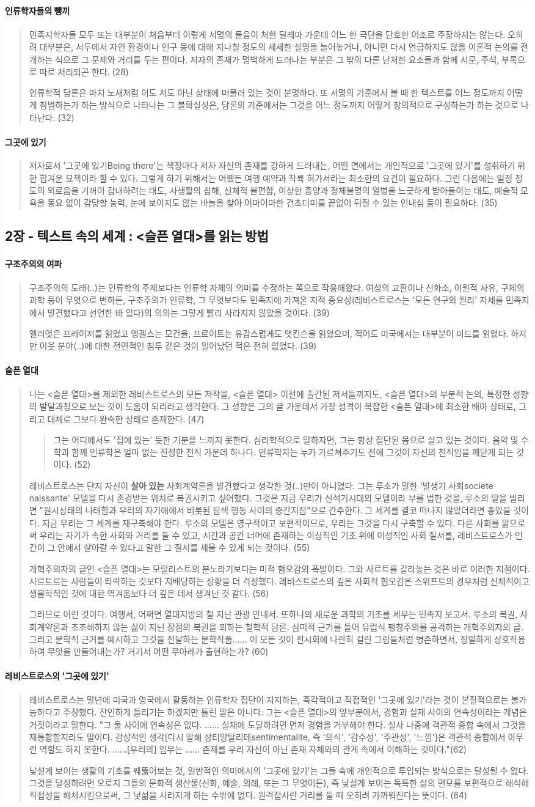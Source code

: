 #### 인류학자들의 뺑끼

> 민족지학자들 모두 또는 대부분이 처음부터 이렇게 서명의 물음이 처한 딜레마 가운데 어느 한 극단을 단호한 어조로 주장하지는 않는다. 오히려 대부분은, 서두에서 자연 환경이나 인구 등에 대해 지나칠 정도의 세세한 설명을 늘어놓거나, 아니면 다시 언급하지도 않을 이론적 논의를 전개하는 식으로 그 문제와 거리를 두는 편이다. 저자의 존재가 명백하게 드러나는 부분은 그 밖의 다른 난처한 요소들과 함께 서문, 주석, 부록으로 따로 처리되곤 한다. (28)
>
> 인류학적 담론은 마치 노새처럼 이도 저도 아닌 상태에 머물러 있는 것이 분명하다. 또 서명의 기준에서 볼 때 한 텍스트를 어느 정도까지 어떻게 침범하는가 하는 방식으로 나타나는 그 불확실성은, 담론의 기준에서는 그것을 어느 정도까지 어떻게 창의적으로 구성하는가 하는 것으로 나타난다. (32)

#### 그곳에 있기

> 저자로서 '그곳에 있기Being there'는 책장마다 저자 자신의 존재를 강하게 드러내는, 어떤 면에서는 개인적으로 '그곳에 있기'를 성취하기 위한 힘겨운 묘책이라 할 수 있다. 그렇게 하기 위해서는 어쨌든 여행 예약과 착륙 허가서라는 최소한의 요건이 필요하다. 그런 다음에는 일정 정도의 외로움을 기꺼이 감내하려는 태도, 사생활의 침해, 신체적 불편함, 이상한 종양과 정체불명의 열병을 느긋하게 받아들이는 태도, 예술적 모욕을 동요 없이 감당할 능력, 눈에 보이지도 않는 바늘을 찾아 어마어마한 건초더미를 끝없이 뒤질 수 있는 인내심 등이 필요하다. (35)



## 2장 - 텍스트 속의 세계 : <슬픈 열대>를 읽는 방법

#### 구조주의의 여파

> 구조주의의 도래(..)는 인류학의 주제보다는 인류학 자체의 의미를 수정하는 쪽으로 작용해왔다. 여성의 교환이나 신화소, 이원적 사유, 구체의 과학 등이 무엇으로 변하든, 구조주의가 인류학, 그 무엇보다도 민족지에 가져온 지적 중요성(레비스트로스는 '모든 연구의 원리' 자체를 민족지에서 발견했다고 선언한 바 있다)의 의의는 그렇게 빨리 사라지지 않았을 것이다. (39)
>
> 엘리엇은 프레이저를 읽었고 엥겔스는 모건을, 프로이트는 유감스럽게도 앳킨슨을 읽었으며, 적어도 미국에서는 대부분이 미드를 읽었다. 하지만 이웃 분야(..)에 대한 전면적인 침투 같은 것이 일어났던 적은 전혀 없었다. (39)

#### 슬픈 열대

> 나는 <슬픈 열대>를 제외한 레비스트로스의 모든 저작을, <슬픈 열대> 이전에 출간된 저서들까지도, <슬픈 열대>의 부분적 논의, 특정한 성향의 발달과정으로 보는 것이 도움이 되리라고 생각한다. 그 성향은 그의 글 가운데서 가장 성격이 복잡한 <슬픈 열대>에 최소한 배아 상태로, 그리고 대체로 그보다 완숙한 상태로 존재한다. (47)
>
> > 그는 어디에서도 '집에 있는' 듯한 기분을 느끼지 못한다. 심리학적으로 말하자면, 그는 항상 절단된 몸으로 살고 있는 것이다. 음악 및 수학과 함께 인류학은 얼마 없는 진정한 천직 가운데 하나다. 인류학자는 누가 가르쳐주기도 전에 그것이 자신의 천직임을 깨닫게 되는 것이다. (52)
>
> 레비스트로스는 단지 자신이 **살아 있는** 사회계약론을 발견했다고 생각한 것(..)만이 아니었다. 그는 루소가 말한 '발생기 사회societe naissante' 모델을 다시 존경받는 위치로 복권시키고 싶어했다. 그것은 지금 우리가 신석기시대의 모델이라 부를 법한 것을, 루소의 말을 빌리면 "원시상태의 나태함과 우리의 자기애에서 비롯된 탐색 행동 사이의 중간지점"으로 간주한다. 그 세계를 결코 떠나지 않았더라면 좋았을 것이다. 지금 우리는 그 세계를 재구축해야 한다. 루소의 모델은 영구적이고 보편적이므로, 우리는 그것을 다시 구축할 수 있다. 다른 사회를 앎으로써 우리는 자기가 속한 사회와 거리를 둘 수 있고, 시간과 공간 너머에 존재하는 이상적인 기초 위에 이성적인 사회 질서를, 레비스트로스가 인간이 그 안에서 살아갈 수 있다고 말한 그 질서를 세울 수 있게 되는 것이다. (55)
>
> 개혁주의자의 글인 <슬픈 열대>는 모럴리스트의 분노라기보다는 미적 혐오감의 폭발이다. 그와 사르트를 갈라놓는 것은 바로 이러한 지점이다. 사르트르는 사람들이 타락하는 것보다 지배당하는 상황을 더 걱정했다. 레비스트로스의 깊은 사회적 혐오감은 스위프트의 경우처럼 신체적이고 생물학적인 것에 대한 역겨움보다 더 깊은 데서 생겨난 것 같다. (56)
>
> 그러므로 이런 것이다. 여행서, 어쩌면 열대지방의 철 지난 관광 안내서. 또하나의 새로운 과학의 기초를 세우는 민족지 보고서. 루소의 복권, 사회계약론과 초조해하지 않는 삶이 지닌 장점의 복권을 꾀하는 철학적 담론. 심미적 근거를 들어 유럽식 팽창주의를 공격하는 개혁주의자의 글. 그리고 문학적 근거를 예시하고 그것을 전달하는 문학작품...... 이 모든 것이 전시회에 나란히 걸린 그림들처럼 병존하면서, 정밀하게 상호작용하여 무엇을 만들어내는가? 거기서 어떤 무아레가 출현하는가? (60)

#### 레비스트로스의 '그곳에 있기'

> 레비스트로스는 말년에 미국과 영국에서 활동하는 인류학자 집단이 지지하는, 즉각적이고 직접적인 '그곳에 있기'라는 것이 본질적으로는 불가능하다고 주장했다. 잔인하게 들리기는 하겠지만 틀린 말은 아니다. 그는 <슬픈 열대>의 앞부분에서, 경험과 실재 사이의 연속성이라는 개념은 거짓이라고 말한다. "그 둘 사이에 연속성은 없다. ...... 실재에 도달하려면 먼저 경험을 거부해야 한다. 설사 나중에 객관적 종합 속에서 그것을 재통합할지라도 말이다. 감상적인 생각[다시 말해 상티망탈리테sentimentalite, 즉 '의식', '감수성', '주관성', '느낌']은 객관적 종합에서 아무런 역할도 하지 못한다. ......[우리의] 임무는 ...... 존재를 우리 자신이 아닌 존재 자체와의 관계 속에서 이해하는 것이다."(62)
>
> 낯설게 보이는 생활의 기초를 꿰뚫어보는 것, 일반적인 의미에서의 '그곳에 있기'는 그들 속에 개인적으로 투입되는 방식으로는 달성될 수 없다. 그것을 달성하려면 오로지 그들의 문화적 생산물(신화, 예술, 의례, 또는 그 무엇이든), 즉 낯설게 보이는 독특한 삶의 면모를 보편적으로 해석해 직접성을 해체시킴으로써, 그 낯섦을 사라지게 하는 수밖에 없다. 원격접사란 거리를 둘 때 오히려 가까워진다는 뜻이다. (64)
